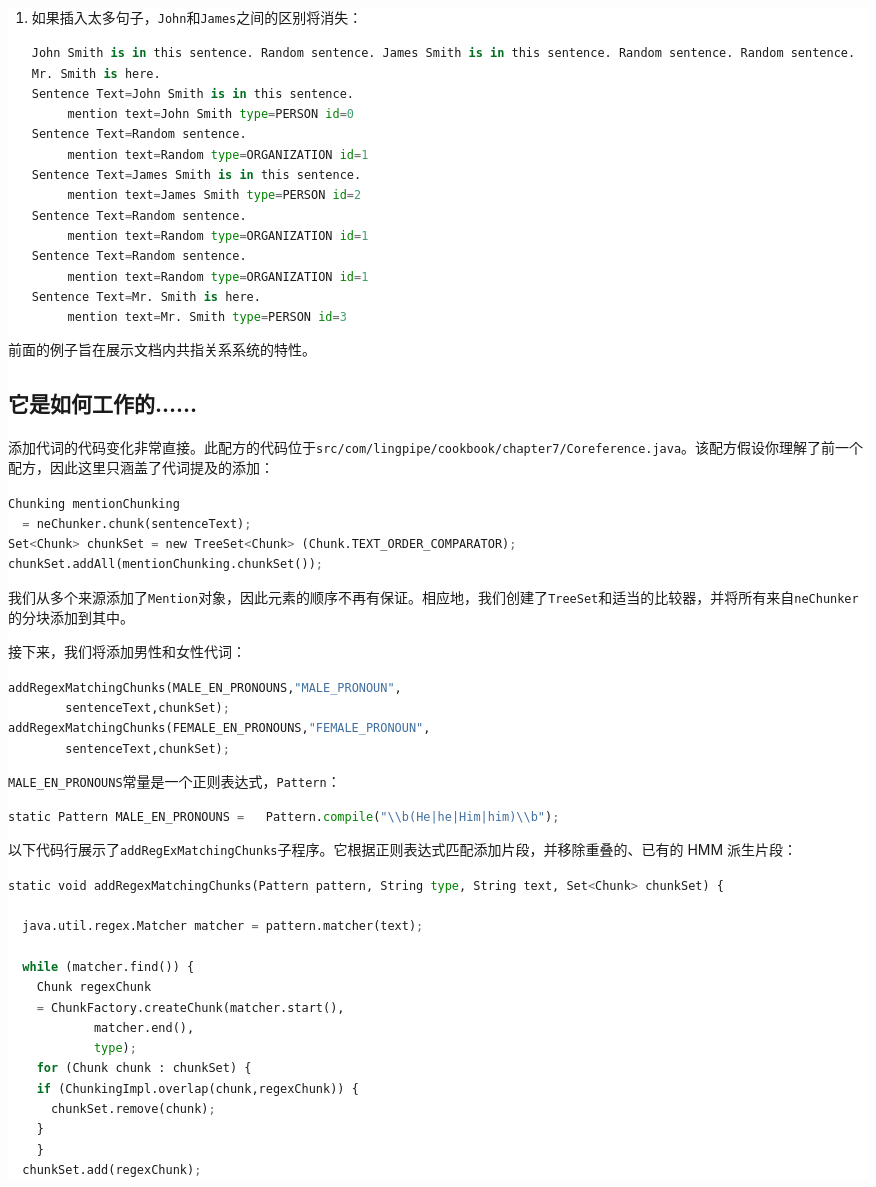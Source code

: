 1.  如果插入太多句子，`John`和`James`之间的区别将消失：

    ```py
    John Smith is in this sentence. Random sentence. James Smith is in this sentence. Random sentence. Random sentence. Mr. Smith is here.
    Sentence Text=John Smith is in this sentence.
         mention text=John Smith type=PERSON id=0
    Sentence Text=Random sentence.
         mention text=Random type=ORGANIZATION id=1
    Sentence Text=James Smith is in this sentence.
         mention text=James Smith type=PERSON id=2
    Sentence Text=Random sentence.
         mention text=Random type=ORGANIZATION id=1
    Sentence Text=Random sentence.
         mention text=Random type=ORGANIZATION id=1
    Sentence Text=Mr. Smith is here.
         mention text=Mr. Smith type=PERSON id=3
    ```

前面的例子旨在展示文档内共指关系系统的特性。

## 它是如何工作的……

添加代词的代码变化非常直接。此配方的代码位于`src/com/lingpipe/cookbook/chapter7/Coreference.java`。该配方假设你理解了前一个配方，因此这里只涵盖了代词提及的添加：

```py
Chunking mentionChunking
  = neChunker.chunk(sentenceText);
Set<Chunk> chunkSet = new TreeSet<Chunk> (Chunk.TEXT_ORDER_COMPARATOR);
chunkSet.addAll(mentionChunking.chunkSet());
```

我们从多个来源添加了`Mention`对象，因此元素的顺序不再有保证。相应地，我们创建了`TreeSet`和适当的比较器，并将所有来自`neChunker`的分块添加到其中。

接下来，我们将添加男性和女性代词：

```py
addRegexMatchingChunks(MALE_EN_PRONOUNS,"MALE_PRONOUN",
        sentenceText,chunkSet);
addRegexMatchingChunks(FEMALE_EN_PRONOUNS,"FEMALE_PRONOUN",
        sentenceText,chunkSet);
```

`MALE_EN_PRONOUNS`常量是一个正则表达式，`Pattern`：

```py
static Pattern MALE_EN_PRONOUNS =   Pattern.compile("\\b(He|he|Him|him)\\b");
```

以下代码行展示了`addRegExMatchingChunks`子程序。它根据正则表达式匹配添加片段，并移除重叠的、已有的 HMM 派生片段：

```py
static void addRegexMatchingChunks(Pattern pattern, String type, String text, Set<Chunk> chunkSet) {

  java.util.regex.Matcher matcher = pattern.matcher(text);

  while (matcher.find()) {
    Chunk regexChunk 
    = ChunkFactory.createChunk(matcher.start(),
            matcher.end(),
            type);
    for (Chunk chunk : chunkSet) {
    if (ChunkingImpl.overlap(chunk,regexChunk)) {
      chunkSet.remove(chunk);
    }
    }
  chunkSet.add(regexChunk);
```